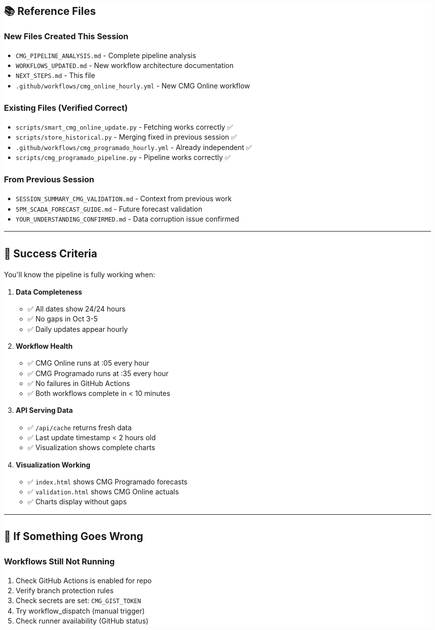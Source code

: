 
## 📚 Reference Files

### New Files Created This Session
- `CMG_PIPELINE_ANALYSIS.md` - Complete pipeline analysis
- `WORKFLOWS_UPDATED.md` - New workflow architecture documentation
- `NEXT_STEPS.md` - This file
- `.github/workflows/cmg_online_hourly.yml` - New CMG Online workflow

### Existing Files (Verified Correct)
- `scripts/smart_cmg_online_update.py` - Fetching works correctly ✅
- `scripts/store_historical.py` - Merging fixed in previous session ✅
- `.github/workflows/cmg_programado_hourly.yml` - Already independent ✅
- `scripts/cmg_programado_pipeline.py` - Pipeline works correctly ✅

### From Previous Session
- `SESSION_SUMMARY_CMG_VALIDATION.md` - Context from previous work
- `5PM_SCADA_FORECAST_GUIDE.md` - Future forecast validation
- `YOUR_UNDERSTANDING_CONFIRMED.md` - Data corruption issue confirmed

---

## 🎯 Success Criteria

You'll know the pipeline is fully working when:

1. **Data Completeness**
   - ✅ All dates show 24/24 hours
   - ✅ No gaps in Oct 3-5
   - ✅ Daily updates appear hourly

2. **Workflow Health**
   - ✅ CMG Online runs at :05 every hour
   - ✅ CMG Programado runs at :35 every hour
   - ✅ No failures in GitHub Actions
   - ✅ Both workflows complete in < 10 minutes

3. **API Serving Data**
   - ✅ `/api/cache` returns fresh data
   - ✅ Last update timestamp < 2 hours old
   - ✅ Visualization shows complete charts

4. **Visualization Working**
   - ✅ `index.html` shows CMG Programado forecasts
   - ✅ `validation.html` shows CMG Online actuals
   - ✅ Charts display without gaps

---

## 🤔 If Something Goes Wrong

### Workflows Still Not Running
1. Check GitHub Actions is enabled for repo
2. Verify branch protection rules
3. Check secrets are set: `CMG_GIST_TOKEN`
4. Try workflow_dispatch (manual trigger)
5. Check runner availability (GitHub status)
